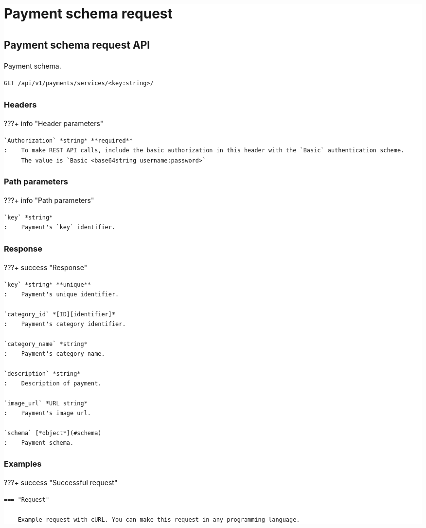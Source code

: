 # Payment schema request

## Payment schema request API

Payment schema.

`GET /api/v1/payments/services/<key:string>/`


### Headers

???+ info "Header parameters"

    `Authorization` *string* **required**
    :    To make REST API calls, include the basic authorization in this header with the `Basic` authentication scheme. 
         The value is `Basic <base64string username:password>`


### Path parameters

???+ info "Path parameters"

    `key` *string*
    :    Payment's `key` identifier.


### Response

???+ success "Response"

    `key` *string* **unique**
    :    Payment's unique identifier.

    `category_id` *[ID][identifier]* 
    :    Payment's category identifier.

    `category_name` *string* 
    :    Payment's category name.

    `description` *string*
    :    Description of payment.

    `image_url` *URL string*
    :    Payment's image url.
    
    `schema` [*object*](#schema)
    :    Payment schema.


### Examples

???+ success "Successful request"

    === "Request"

        Example request with cURL. You can make this request in any programming language.


[possible errors]: ../responses.md#failed-requests
[identifier]: ../types.md#iumicash-identifier